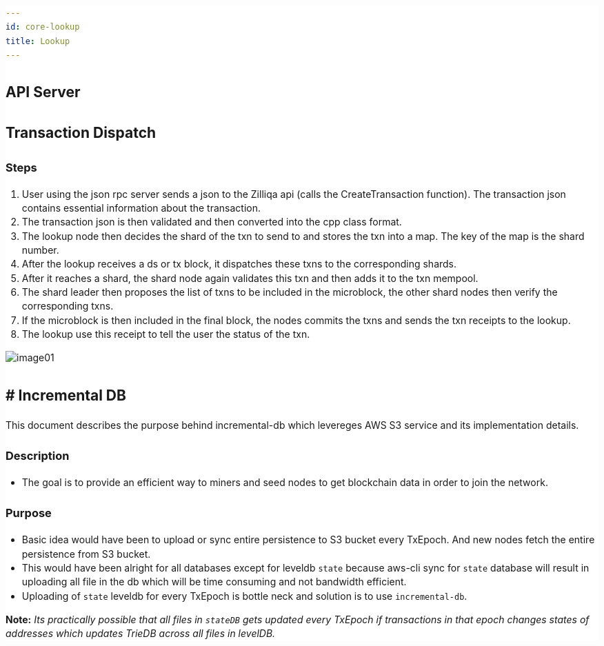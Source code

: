 ```yaml
---
id: core-lookup
title: Lookup
---
```

## API Server

## Transaction Dispatch

### Steps

1. User using the json rpc server sends a json to the Zilliqa api (calls the CreateTransaction function). The transaction json contains essential information about the transaction.
2. The transaction json is then validated and then converted into the cpp class format.
3. The lookup node then decides the shard of the txn to send to and stores the txn into a map. The key of the map is the shard number.
4. After the lookup receives a ds or tx block, it dispatches these txns to the corresponding shards.
5. After it reaches a shard, the shard node again validates this txn and then adds it to the txn mempool.
6. The shard leader then proposes the list of txns to be included in the microblock, the other shard nodes then verify the corresponding txns.
7. If the microblock is then included in the final block, the nodes commits the txns and sends the txn receipts to the lookup.
8. The lookup use this receipt to tell the user the status of the txn.

![image01](core/features/transaction-dispatch/image01.png)

## # Incremental DB

This document describes the purpose behind incremental-db which levereges AWS S3 service and its implementation details.

### Description

- The goal is to provide an efficient way to miners and seed nodes to get blockchain data in order to join the network.

### Purpose

- Basic idea would have been to upload or sync entire persistence to S3 bucket every TxEpoch. And new nodes fetch the entire persistence from S3 bucket.
- This would have been alright for all databases except for leveldb `state` because aws-cli sync for `state` database will result in uploading all file in the db which will be time consuming and not bandwidth efficient.
- Uploading of `state` leveldb for every TxEpoch is bottle neck and solution is to use `incremental-db`.

**Note:** _Its practically possible that all files in `stateDB` gets updated every TxEpoch if transactions in that epoch changes states of addresses which updates TrieDB across all files in levelDB._
